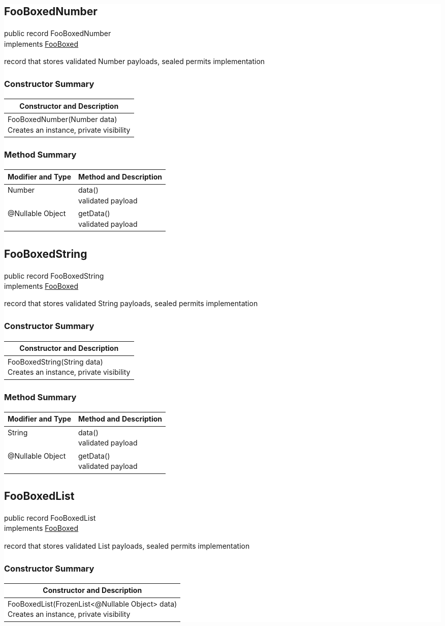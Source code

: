 ## FooBoxedNumber
public record FooBoxedNumber<br>
implements [FooBoxed](#fooboxed)

record that stores validated Number payloads, sealed permits implementation

### Constructor Summary
| Constructor and Description |
| --------------------------- |
| FooBoxedNumber(Number data)<br>Creates an instance, private visibility |

### Method Summary
| Modifier and Type | Method and Description |
| ----------------- | ---------------------- |
| Number | data()<br>validated payload |
| @Nullable Object | getData()<br>validated payload |

## FooBoxedString
public record FooBoxedString<br>
implements [FooBoxed](#fooboxed)

record that stores validated String payloads, sealed permits implementation

### Constructor Summary
| Constructor and Description |
| --------------------------- |
| FooBoxedString(String data)<br>Creates an instance, private visibility |

### Method Summary
| Modifier and Type | Method and Description |
| ----------------- | ---------------------- |
| String | data()<br>validated payload |
| @Nullable Object | getData()<br>validated payload |

## FooBoxedList
public record FooBoxedList<br>
implements [FooBoxed](#fooboxed)

record that stores validated List payloads, sealed permits implementation

### Constructor Summary
| Constructor and Description |
| --------------------------- |
| FooBoxedList(FrozenList<@Nullable Object> data)<br>Creates an instance, private visibility |
